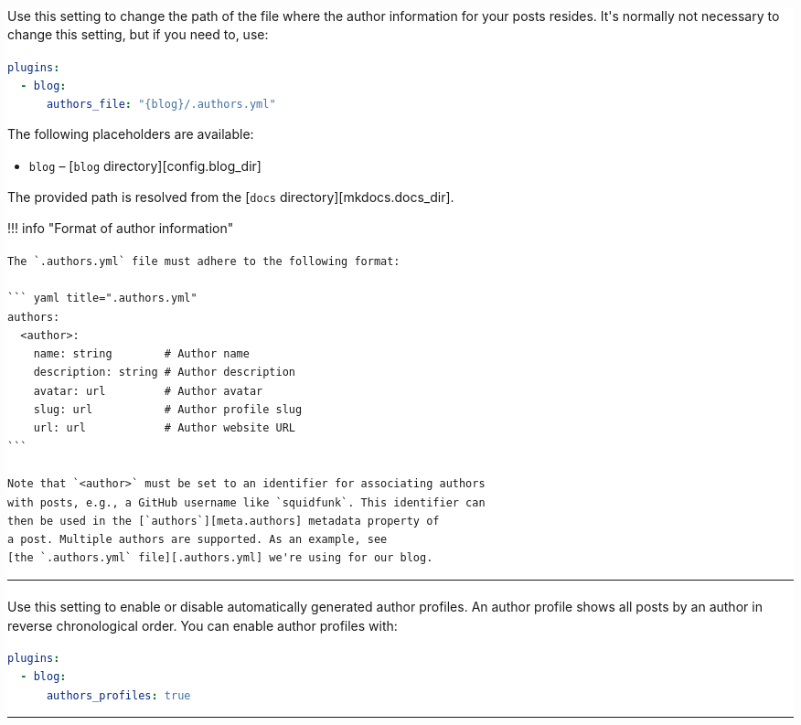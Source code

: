 #### 




Use this setting to change the path of the file where the author information for
your posts resides. It's normally not necessary to change this setting, but if
you need to, use:

``` yaml
plugins:
  - blog:
      authors_file: "{blog}/.authors.yml"
```

The following placeholders are available:

- `blog` – [`blog` directory][config.blog_dir]

The provided path is resolved from the [`docs` directory][mkdocs.docs_dir].

!!! info "Format of author information"

    The `.authors.yml` file must adhere to the following format:

    ``` yaml title=".authors.yml"
    authors:
      <author>:
        name: string        # Author name
        description: string # Author description
        avatar: url         # Author avatar
        slug: url           # Author profile slug
        url: url            # Author website URL
    ```

    Note that `<author>` must be set to an identifier for associating authors
    with posts, e.g., a GitHub username like `squidfunk`. This identifier can
    then be used in the [`authors`][meta.authors] metadata property of
    a post. Multiple authors are supported. As an example, see
    [the `.authors.yml` file][.authors.yml] we're using for our blog.

  [.authors.yml]: https://github.com/squidfunk/mkdocs-material/blob/master/docs/blog/.authors.yml

---

#### 





Use this setting to enable or disable automatically generated author profiles.
An author profile shows all posts by an author in reverse chronological order.
You can enable author profiles with:

``` yaml
plugins:
  - blog:
      authors_profiles: true
```

---


  [archive]: #archive
  [category]: #categories
  [pagination]: #pagination
  [metadata]: #metadata
  [built-in plugins]: index.md
  [social]: social.md
  [tags]: tags.md
  [admonitions]: ../reference/admonitions.md
  [annotations]: ../reference/annotations.md
  [code blocks]: ../reference/code-blocks.md
  [content tabs]: ../reference/content-tabs.md
  [diagrams]: ../reference/diagrams.md
  [icons]: ../reference/icons-emojis.md
  [math]: ../reference/math.md
  [meta]: meta.md
  [social]: social.md
  [optimize]: optimize.md
  [tags]: tags.md
  [blog]: blog.md
  [built-in plugins]: index.md
  [building your project]: ../creating-your-site.md#building-your-site
  [babel]: https://pypi.org/project/Babel/
  [site language]: ../setup/changing-the-language.md#site-language
  [pattern syntax]: https://babel.pocoo.org/en/latest/dates.html#pattern-syntax
  [pymdownx.slugs.slugify]: https://github.com/facelessuser/pymdown-extensions/blob/01c91ce79c91304c22b4e3d7a9261accc931d707/pymdownx/slugs.py#L59-L65
  [Python Markdown Extensions]: https://facelessuser.github.io/pymdown-extensions/extras/slugs/
  [average reading time of an adult]: https://help.medium.com/hc/en-us/articles/214991667-Read-time
  [paginate]: https://pypi.org/project/paginate/
  [previewing your site]: ../creating-your-site.md#previewing-as-you-write
  [authors]: #authors
  [subtitle]: ../reference/index.md#setting-the-page-subtitle
  [open a discussion]: https://github.com/squidfunk/mkdocs-material/discussions
  [change request]: ../contributing/requesting-a-change.md
  [issue tracker]: https://github.com/squidfunk/mkdocs-material/issues